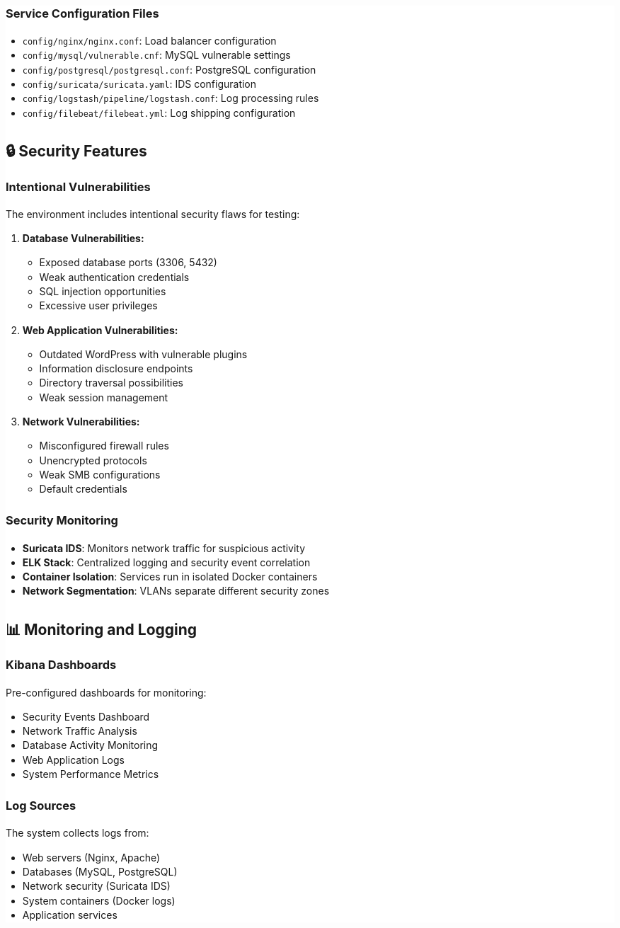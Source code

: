 ### Service Configuration Files
- `config/nginx/nginx.conf`: Load balancer configuration
- `config/mysql/vulnerable.cnf`: MySQL vulnerable settings
- `config/postgresql/postgresql.conf`: PostgreSQL configuration
- `config/suricata/suricata.yaml`: IDS configuration
- `config/logstash/pipeline/logstash.conf`: Log processing rules
- `config/filebeat/filebeat.yml`: Log shipping configuration

## 🔒 Security Features

### Intentional Vulnerabilities
The environment includes intentional security flaws for testing:

1. **Database Vulnerabilities:**
   - Exposed database ports (3306, 5432)
   - Weak authentication credentials
   - SQL injection opportunities
   - Excessive user privileges

2. **Web Application Vulnerabilities:**
   - Outdated WordPress with vulnerable plugins
   - Information disclosure endpoints
   - Directory traversal possibilities
   - Weak session management

3. **Network Vulnerabilities:**
   - Misconfigured firewall rules
   - Unencrypted protocols
   - Weak SMB configurations
   - Default credentials

### Security Monitoring
- **Suricata IDS**: Monitors network traffic for suspicious activity
- **ELK Stack**: Centralized logging and security event correlation
- **Container Isolation**: Services run in isolated Docker containers
- **Network Segmentation**: VLANs separate different security zones

## 📊 Monitoring and Logging

### Kibana Dashboards
Pre-configured dashboards for monitoring:
- Security Events Dashboard
- Network Traffic Analysis
- Database Activity Monitoring
- Web Application Logs
- System Performance Metrics

### Log Sources
The system collects logs from:
- Web servers (Nginx, Apache)
- Databases (MySQL, PostgreSQL)
- Network security (Suricata IDS)
- System containers (Docker logs)
- Application services

